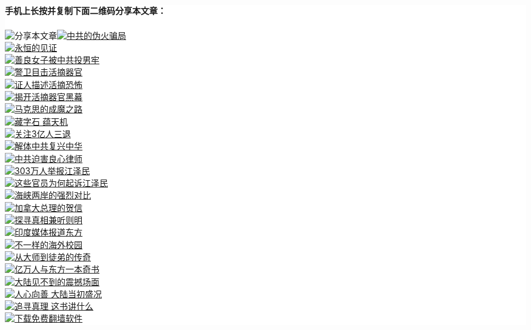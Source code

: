 <strong>手机上长按并复制下面二维码分享本文章：</strong><br><br><img src="http://d1p1.ip.zn2.us/v.php?action=qrcode&url=/gb/13/9/18/n3966441.md%231" title="分享本文章"></td><td VALIGN=TOP><a href="/gb/16/1/21/n4622075.md?dfh#1" target="_blank"><img src="https://raw.githubusercontent.com/tjvrql262/djy/master/gb/300/wei-f1.jpg" title="中共的伪火骗局"  alt="中共的伪火骗局"></a><br><a href="https://github.com/tjvrql262/www/blob/master/README.md?dfh#9" target="_blank"><img src="https://raw.githubusercontent.com/tjvrql262/djy/master/gb/300/yong-h.jpg" title="永恒的见证"  alt="永恒的见证"></a><br><a href="/gb/13/9/29/n3974789.md?dfh#1" target="_blank"><img src="https://raw.githubusercontent.com/tjvrql262/djy/master/gb/300/shang-lnz.jpg" title="善良女子被中共投男牢"  alt="善良女子被中共投男牢"></a><br><a href="/gb/16/3/16/n4663449.md?dfh#1" target="_blank"><img src="https://raw.githubusercontent.com/tjvrql262/djy/master/gb/300/huo-z3.jpg" title="警卫目击活摘器官"  alt="警卫目击活摘器官"></a><br><a href="/gb/16/8/7/n8177641.md?dfh#1" target="_blank"><img src="https://raw.githubusercontent.com/tjvrql262/djy/master/gb/300/huo-z4.jpg" title="证人描述活摘恐怖"  alt="证人描述活摘恐怖"></a><br><a href="/gb/10/4/19/n2881569.md?dfh#1" target="_blank"><img src="https://raw.githubusercontent.com/tjvrql262/djy/master/gb/300/huo-z1.jpg" title="揭开活摘器官黑幕"  alt="揭开活摘器官黑幕"></a><br><a href="/gb/10/11/7/n3077476.md?dfh#1" target="_blank"><img src="https://raw.githubusercontent.com/tjvrql262/djy/master/gb/300/ma-ks.jpg" title="马克思的成魔之路"  alt="马克思的成魔之路"></a><br><a href="/gb/14/6/9/n4173977.md?dfh#1" target="_blank"><img src="https://raw.githubusercontent.com/tjvrql262/djy/master/gb/300/chang-zs.jpg" title="藏字石 蕴天机"  alt="藏字石 蕴天机"></a><br><a href="/gb/18/5/10/n10381511.md?dfh#1" target="_blank"><img src="https://raw.githubusercontent.com/tjvrql262/djy/master/gb/300/st1.jpg" title="关注3亿人三退"  alt="关注3亿人三退"></a><br><a href="/gb/18/3/21/n10237682.md?dfh#1" target="_blank"><img src="https://raw.githubusercontent.com/tjvrql262/djy/master/gb/300/jie-t.jpg" title="解体中共复兴中华"  alt="解体中共复兴中华"></a><br><a href="/gb/9/2/9/n2422991.md?dfh#1" target="_blank"><img src="https://raw.githubusercontent.com/tjvrql262/djy/master/gb/300/gao-zs.jpg" title="中共迫害良心律师"  alt="中共迫害良心律师"></a><br><a href="/gb/18/12/9/n10900044.md?dfh#1" target="_blank"><img src="https://raw.githubusercontent.com/tjvrql262/djy/master/gb/300/sj1.jpg" title="303万人举报江泽民"  alt="303万人举报江泽民"></a><br><a href="/gb/18/8/28/n10672014.md?dfh#1" target="_blank"><img src="https://raw.githubusercontent.com/tjvrql262/djy/master/gb/300/sj2.jpg" title="这些官员为何起诉江泽民"  alt="这些官员为何起诉江泽民"></a><br><a href="/gb/8/12/18/n2367165.md?dfh#1" target="_blank"><img src="https://raw.githubusercontent.com/tjvrql262/djy/master/gb/300/liangan.jpg" title="海峡两岸的强烈对比"  alt="海峡两岸的强烈对比"></a><br><a href="/gb/15/12/10/n4593139.md?dfh#1" target="_blank"><img src="https://raw.githubusercontent.com/tjvrql262/djy/master/gb/300/jia-ndzl.jpg" title="加拿大总理的贺信"  alt="加拿大总理的贺信"></a><br><a href="/gb/11/6/17/n3289382.md?dfh#1" target="_blank"><img src="https://raw.githubusercontent.com/tjvrql262/djy/master/gb/300/xiao-wd.jpg" title="探寻真相兼听则明"  alt="探寻真相兼听则明"></a><br><a href="/gb/18/10/27/n10812623.md?dfh#1" target="_blank"><img src="https://raw.githubusercontent.com/tjvrql262/djy/master/gb/300/yindu.jpg" title="印度媒体报道东方"  alt="印度媒体报道东方"></a><br><a href="/gb/18/6/9/n10469652.md?dfh#1" target="_blank"><img src="https://raw.githubusercontent.com/tjvrql262/djy/master/gb/300/xie-j.jpg" title="不一样的海外校园"  alt="不一样的海外校园"></a><br><a href="/gb/7/4/5/n1669415.md?dfh#1" target="_blank"><img src="https://raw.githubusercontent.com/tjvrql262/djy/master/gb/300/li-up.jpg" title="从大师到徒弟的传奇"  alt="从大师到徒弟的传奇"></a><br><a href="/gb/17/5/26/n9191512.md?dfh#1" target="_blank"><img src="https://raw.githubusercontent.com/tjvrql262/djy/master/gb/300/zfl2.jpg" title="亿万人与东方一本奇书"  alt="亿万人与东方一本奇书"></a><br><a href="/gb/13/11/27/n4020290.md?dfh#1" target="_blank"><img src="https://raw.githubusercontent.com/tjvrql262/djy/master/gb/300/zhen-h.jpg" title="大陆见不到的震撼场面"  alt="大陆见不到的震撼场面"></a><br><a href="/gb/15/7/17/n4482910.md?dfh#1" target="_blank"><img src="https://raw.githubusercontent.com/tjvrql262/djy/master/gb/300/dalu-sk.jpg" title="人心向善 大陆当初盛况"  alt="人心向善 大陆当初盛况"></a><br><a href="/gb/19/1/5/n10955468.md?dfh#1" target="_blank"><img src="https://raw.githubusercontent.com/tjvrql262/djy/master/gb/300/zfl1.jpg" title="追寻真理 这书讲什么"  alt="追寻真理 这书讲什么"></a><br><a href="https://github.com/bannedbook/fanqiang/wiki" target="_blank"><img src="https://raw.githubusercontent.com/tjvrql262/djy/master/gb/300/fq1.jpg" title="下载免费翻墙软件"  alt="下载免费翻墙软件"></a><br></td></tr></table>